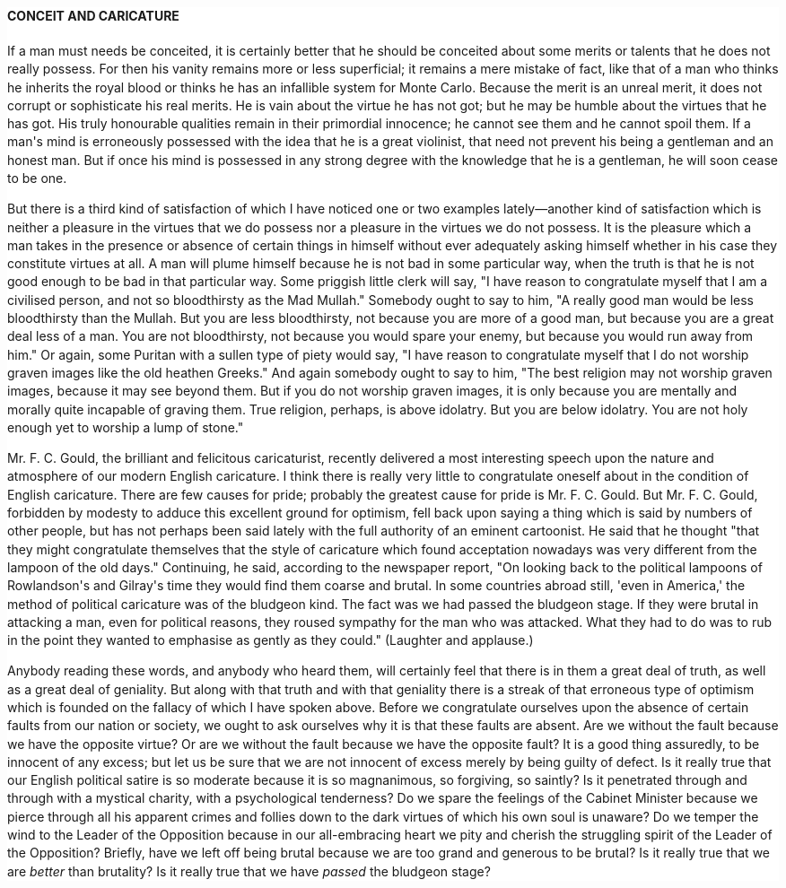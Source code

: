 
#### CONCEIT AND CARICATURE

If a man must needs be conceited, it is certainly better that he should be conceited about some merits or talents that he does not really possess. For then his vanity remains more or less superficial; it remains a mere mistake of fact, like that of a man who thinks he inherits the royal blood or thinks he has an infallible system for Monte Carlo. Because the merit is an unreal merit, it does not corrupt or sophisticate his real merits. He is vain about the virtue he has not got; but he may be humble about the virtues that he has got. His truly honourable qualities remain in their primordial innocence; he cannot see them and he cannot spoil them. If a man's mind is erroneously possessed with the idea that he is a great violinist, that need not prevent his being a gentleman and an honest man. But if once his mind is possessed in any strong degree with the knowledge that he is a gentleman, he will soon cease to be one.

But there is a third kind of satisfaction of which I have noticed one or two examples lately—another kind of satisfaction which is neither a pleasure in the virtues that we do possess nor a pleasure in the virtues we do not possess. It is the pleasure which a man takes in the presence or absence of certain things in himself without ever adequately asking himself whether in his case they constitute virtues at all. A man will plume himself because he is not bad in some particular way, when the truth is that he is not good enough to be bad in that particular way. Some priggish little clerk will say, "I have reason to congratulate myself that I am a civilised person, and not so bloodthirsty as the Mad Mullah." Somebody ought to say to him, "A really good man would be less bloodthirsty than the Mullah. But you are less bloodthirsty, not because you are more of a good man, but because you are a great deal less of a man. You are not bloodthirsty, not because you would spare your enemy, but because you would run away from him." Or again, some Puritan with a sullen type of piety would say, "I have reason to congratulate myself that I do not worship graven images like the old heathen Greeks." And again somebody ought to say to him, "The best religion may not worship graven images, because it may see beyond them. But if you do not worship graven images, it is only because you are mentally and morally quite incapable of graving them. True religion, perhaps, is above idolatry. But you are below idolatry. You are not holy enough yet to worship a lump of stone."

Mr. F. C. Gould, the brilliant and felicitous caricaturist, recently delivered a most interesting speech upon the nature and atmosphere of our modern English caricature. I think there is really very little to congratulate oneself about in the condition of English caricature. There are few causes for pride; probably the greatest cause for pride is Mr. F. C. Gould. But Mr. F. C. Gould, forbidden by modesty to adduce this excellent ground for optimism, fell back upon saying a thing which is said by numbers of other people, but has not perhaps been said lately with the full authority of an eminent cartoonist. He said that he thought "that they might congratulate themselves that the style of caricature which found acceptation nowadays was very different from the lampoon of the old days." Continuing, he said, according to the newspaper report, "On looking back to the political lampoons of Rowlandson's and Gilray's time they would find them coarse and brutal. In some countries abroad still, 'even in America,' the method of political caricature was of the bludgeon kind. The fact was we had passed the bludgeon stage. If they were brutal in attacking a man, even for political reasons, they roused sympathy for the man who was attacked. What they had to do was to rub in the point they wanted to emphasise as gently as they could." (Laughter and applause.)

Anybody reading these words, and anybody who heard them, will certainly feel that there is in them a great deal of truth, as well as a great deal of geniality. But along with that truth and with that geniality there is a streak of that erroneous type of optimism which is founded on the fallacy of which I have spoken above. Before we congratulate ourselves upon the absence of certain faults from our nation or society, we ought to ask ourselves why it is that these faults are absent. Are we without the fault because we have the opposite virtue? Or are we without the fault because we have the opposite fault? It is a good thing assuredly, to be innocent of any excess; but let us be sure that we are not innocent of excess merely by being guilty of defect. Is it really true that our English political satire is so moderate because it is so magnanimous, so forgiving, so saintly? Is it penetrated through and through with a mystical charity, with a psychological tenderness? Do we spare the feelings of the Cabinet Minister because we pierce through all his apparent crimes and follies down to the dark virtues of which his own soul is unaware? Do we temper the wind to the Leader of the Opposition because in our all-embracing heart we pity and cherish the struggling spirit of the Leader of the Opposition? Briefly, have we left off being brutal because we are too grand and generous to be brutal? Is it really true that we are _better_ than brutality? Is it really true that we have _passed_ the bludgeon stage?

